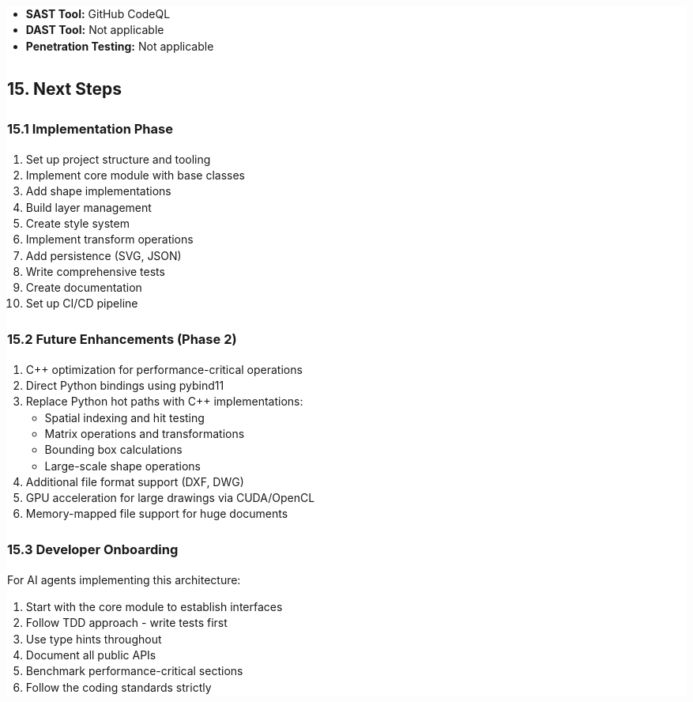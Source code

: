 - **SAST Tool:** GitHub CodeQL
- **DAST Tool:** Not applicable
- **Penetration Testing:** Not applicable

## 15. Next Steps

### 15.1 Implementation Phase

1. Set up project structure and tooling
2. Implement core module with base classes
3. Add shape implementations
4. Build layer management
5. Create style system
6. Implement transform operations
7. Add persistence (SVG, JSON)
8. Write comprehensive tests
9. Create documentation
10. Set up CI/CD pipeline

### 15.2 Future Enhancements (Phase 2)

1. C++ optimization for performance-critical operations
2. Direct Python bindings using pybind11
3. Replace Python hot paths with C++ implementations:
   - Spatial indexing and hit testing
   - Matrix operations and transformations
   - Bounding box calculations
   - Large-scale shape operations
4. Additional file format support (DXF, DWG)
5. GPU acceleration for large drawings via CUDA/OpenCL
6. Memory-mapped file support for huge documents

### 15.3 Developer Onboarding

For AI agents implementing this architecture:
1. Start with the core module to establish interfaces
2. Follow TDD approach - write tests first
3. Use type hints throughout
4. Document all public APIs
5. Benchmark performance-critical sections
6. Follow the coding standards strictly